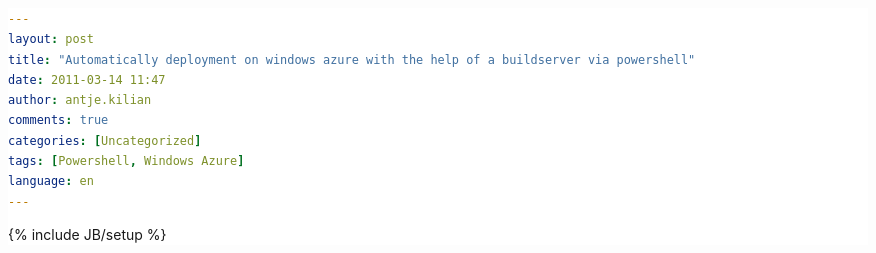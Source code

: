 ```yaml
---
layout: post
title: "Automatically deployment on windows azure with the help of a buildserver via powershell"
date: 2011-03-14 11:47
author: antje.kilian
comments: true
categories: [Uncategorized]
tags: [Powershell, Windows Azure]
language: en
---
```

{% include JB/setup %}
